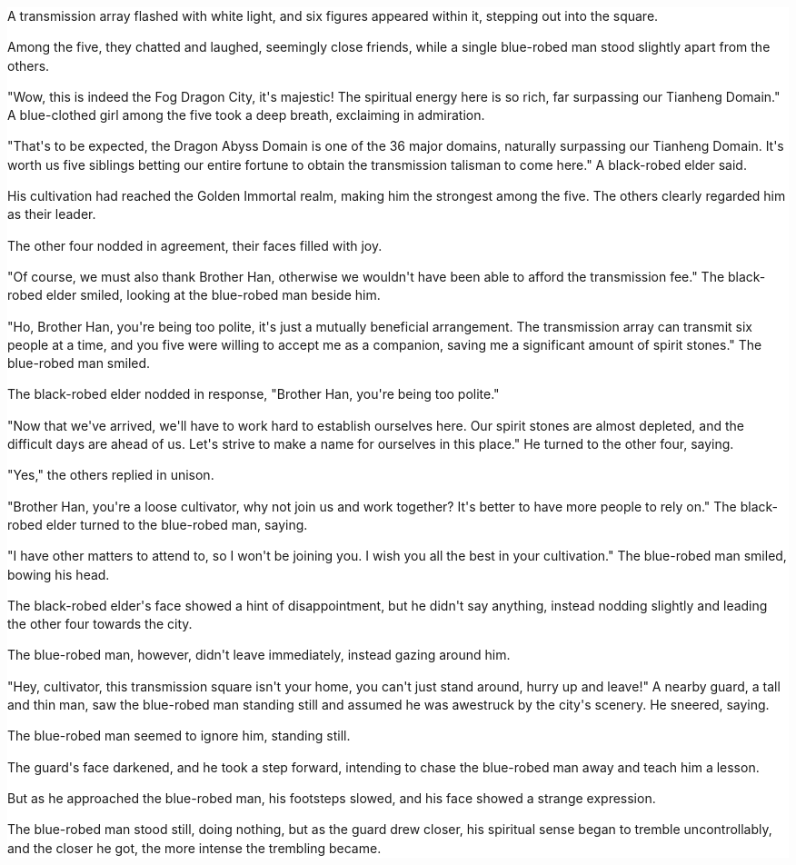A transmission array flashed with white light, and six figures appeared within it, stepping out into the square.

Among the five, they chatted and laughed, seemingly close friends, while a single blue-robed man stood slightly apart from the others.

"Wow, this is indeed the Fog Dragon City, it's majestic! The spiritual energy here is so rich, far surpassing our Tianheng Domain." A blue-clothed girl among the five took a deep breath, exclaiming in admiration.

"That's to be expected, the Dragon Abyss Domain is one of the 36 major domains, naturally surpassing our Tianheng Domain. It's worth us five siblings betting our entire fortune to obtain the transmission talisman to come here." A black-robed elder said.

His cultivation had reached the Golden Immortal realm, making him the strongest among the five. The others clearly regarded him as their leader.

The other four nodded in agreement, their faces filled with joy.

"Of course, we must also thank Brother Han, otherwise we wouldn't have been able to afford the transmission fee." The black-robed elder smiled, looking at the blue-robed man beside him.

"Ho, Brother Han, you're being too polite, it's just a mutually beneficial arrangement. The transmission array can transmit six people at a time, and you five were willing to accept me as a companion, saving me a significant amount of spirit stones." The blue-robed man smiled.

The black-robed elder nodded in response, "Brother Han, you're being too polite."

"Now that we've arrived, we'll have to work hard to establish ourselves here. Our spirit stones are almost depleted, and the difficult days are ahead of us. Let's strive to make a name for ourselves in this place." He turned to the other four, saying.

"Yes," the others replied in unison.

"Brother Han, you're a loose cultivator, why not join us and work together? It's better to have more people to rely on." The black-robed elder turned to the blue-robed man, saying.

"I have other matters to attend to, so I won't be joining you. I wish you all the best in your cultivation." The blue-robed man smiled, bowing his head.

The black-robed elder's face showed a hint of disappointment, but he didn't say anything, instead nodding slightly and leading the other four towards the city.

The blue-robed man, however, didn't leave immediately, instead gazing around him.

"Hey, cultivator, this transmission square isn't your home, you can't just stand around, hurry up and leave!" A nearby guard, a tall and thin man, saw the blue-robed man standing still and assumed he was awestruck by the city's scenery. He sneered, saying.

The blue-robed man seemed to ignore him, standing still.

The guard's face darkened, and he took a step forward, intending to chase the blue-robed man away and teach him a lesson.

But as he approached the blue-robed man, his footsteps slowed, and his face showed a strange expression.

The blue-robed man stood still, doing nothing, but as the guard drew closer, his spiritual sense began to tremble uncontrollably, and the closer he got, the more intense the trembling became.
